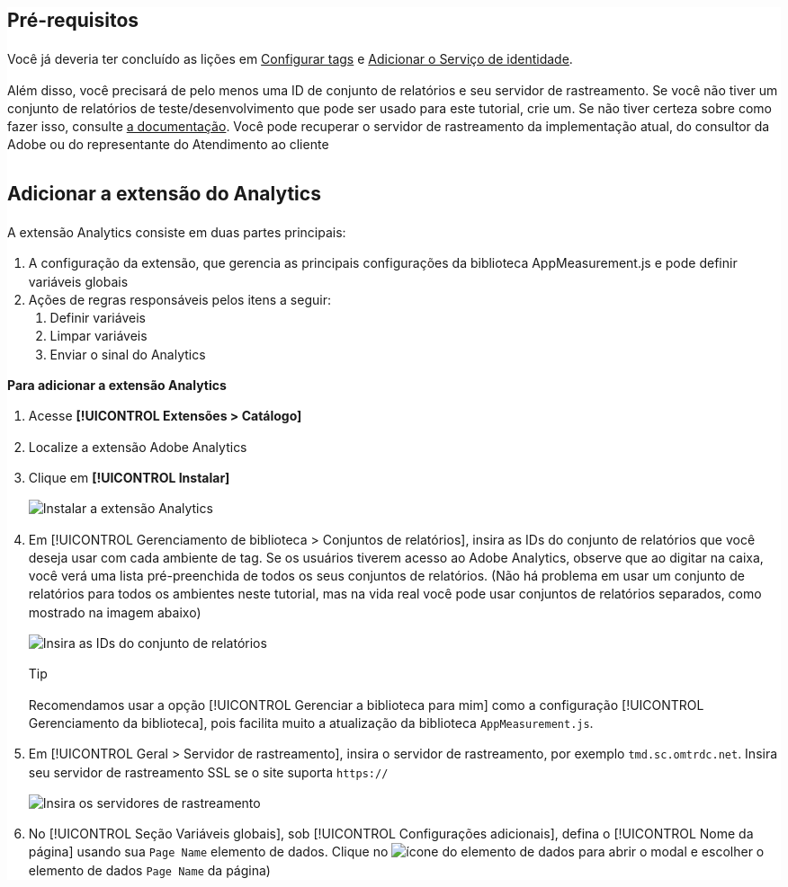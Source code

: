 ## Pré-requisitos

Você já deveria ter concluído as lições em [Configurar tags](create-a-property.md) e [Adicionar o Serviço de identidade](id-service.md).

Além disso, você precisará de pelo menos uma ID de conjunto de relatórios e seu servidor de rastreamento. Se você não tiver um conjunto de relatórios de teste/desenvolvimento que pode ser usado para este tutorial, crie um. Se não tiver certeza sobre como fazer isso, consulte [a documentação](https://experienceleague.adobe.com/docs/analytics/admin/manage-report-suites/new-report-suite/new-report-suite.html?lang=pt-BR). Você pode recuperar o servidor de rastreamento da implementação atual, do consultor da Adobe ou do representante do Atendimento ao cliente

## Adicionar a extensão do Analytics

A extensão Analytics consiste em duas partes principais:

1. A configuração da extensão, que gerencia as principais configurações da biblioteca AppMeasurement.js e pode definir variáveis globais
1. Ações de regras responsáveis pelos itens a seguir:
   1. Definir variáveis
   1. Limpar variáveis
   1. Enviar o sinal do Analytics

**Para adicionar a extensão Analytics**

1. Acesse **[!UICONTROL Extensões > Catálogo]**
1. Localize a extensão Adobe Analytics
1. Clique em **[!UICONTROL Instalar]**

   ![Instalar a extensão Analytics](images/analytics-catalog-install.png)

1. Em [!UICONTROL Gerenciamento de biblioteca > Conjuntos de relatórios], insira as IDs do conjunto de relatórios que você deseja usar com cada ambiente de tag. Se os usuários tiverem acesso ao Adobe Analytics, observe que ao digitar na caixa, você verá uma lista pré-preenchida de todos os seus conjuntos de relatórios. (Não há problema em usar um conjunto de relatórios para todos os ambientes neste tutorial, mas na vida real você pode usar conjuntos de relatórios separados, como mostrado na imagem abaixo)

   ![Insira as IDs do conjunto de relatórios](images/analytics-config-reportSuite.png)

   >[!TIP]
   >
   > Recomendamos usar a opção [!UICONTROL  Gerenciar a biblioteca para mim] como a configuração [!UICONTROL Gerenciamento da biblioteca], pois facilita muito a atualização da biblioteca `AppMeasurement.js`.

1. Em [!UICONTROL Geral > Servidor de rastreamento], insira o servidor de rastreamento, por exemplo `tmd.sc.omtrdc.net`. Insira seu servidor de rastreamento SSL se o site suporta `https://`

   ![Insira os servidores de rastreamento](images/analytics-config-trackingServer.png)

1. No [!UICONTROL Seção Variáveis globais], sob [!UICONTROL Configurações adicionais], defina o [!UICONTROL Nome da página] usando sua `Page Name` elemento de dados. Clique no ![ícone do elemento de dados](images/icon-dataElement.png) para abrir o modal e escolher o elemento de dados `Page Name` da página)
